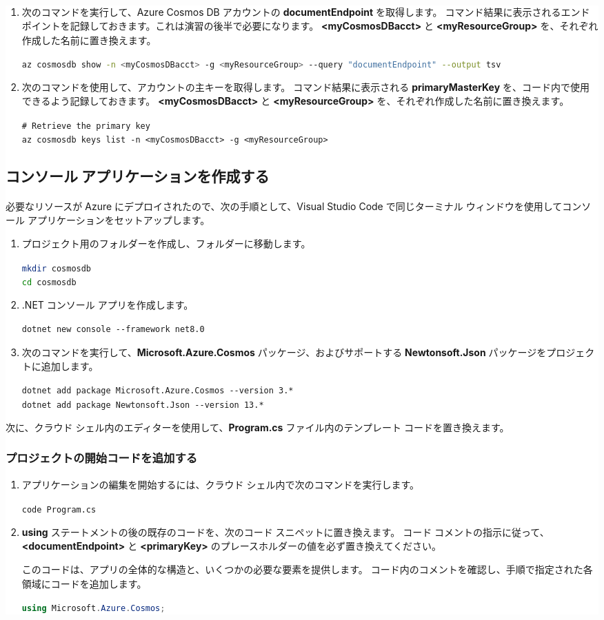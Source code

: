 1.  次のコマンドを実行して、Azure Cosmos DB アカウントの **documentEndpoint** を取得します。 コマンド結果に表示されるエンドポイントを記録しておきます。これは演習の後半で必要になります。 **\<myCosmosDBacct>** と **\<myResourceGroup>** を、それぞれ作成した名前に置き換えます。

    ```bash
    az cosmosdb show -n <myCosmosDBacct> -g <myResourceGroup> --query "documentEndpoint" --output tsv
    ```

1. 次のコマンドを使用して、アカウントの主キーを取得します。 コマンド結果に表示される **primaryMasterKey** を、コード内で使用できるよう記録しておきます。 **\<myCosmosDBacct>** と **\<myResourceGroup>** を、それぞれ作成した名前に置き換えます。

     ```
    # Retrieve the primary key
    az cosmosdb keys list -n <myCosmosDBacct> -g <myResourceGroup>
    ```

## コンソール アプリケーションを作成する

必要なリソースが Azure にデプロイされたので、次の手順として、Visual Studio Code で同じターミナル ウィンドウを使用してコンソール アプリケーションをセットアップします。

1. プロジェクト用のフォルダーを作成し、フォルダーに移動します。

    ```bash
    mkdir cosmosdb
    cd cosmosdb
    ```

1. .NET コンソール アプリを作成します。

    ```dotnetcli
    dotnet new console --framework net8.0
    ```

1. 次のコマンドを実行して、**Microsoft.Azure.Cosmos** パッケージ、およびサポートする **Newtonsoft.Json** パッケージをプロジェクトに追加します。

    ```dotnetcli
    dotnet add package Microsoft.Azure.Cosmos --version 3.*
    dotnet add package Newtonsoft.Json --version 13.*
    ```

次に、クラウド シェル内のエディターを使用して、**Program.cs** ファイル内のテンプレート コードを置き換えます。

### プロジェクトの開始コードを追加する

1. アプリケーションの編集を開始するには、クラウド シェル内で次のコマンドを実行します。

    ```bash
    code Program.cs
    ```

1. **using** ステートメントの後の既存のコードを、次のコード スニペットに置き換えます。 コード コメントの指示に従って、**\<documentEndpoint>** と **\<primaryKey>** のプレースホルダーの値を必ず置き換えてください。

    このコードは、アプリの全体的な構造と、いくつかの必要な要素を提供します。 コード内のコメントを確認し、手順で指定された各領域にコードを追加します。 

    ```csharp
    using Microsoft.Azure.Cosmos;
    